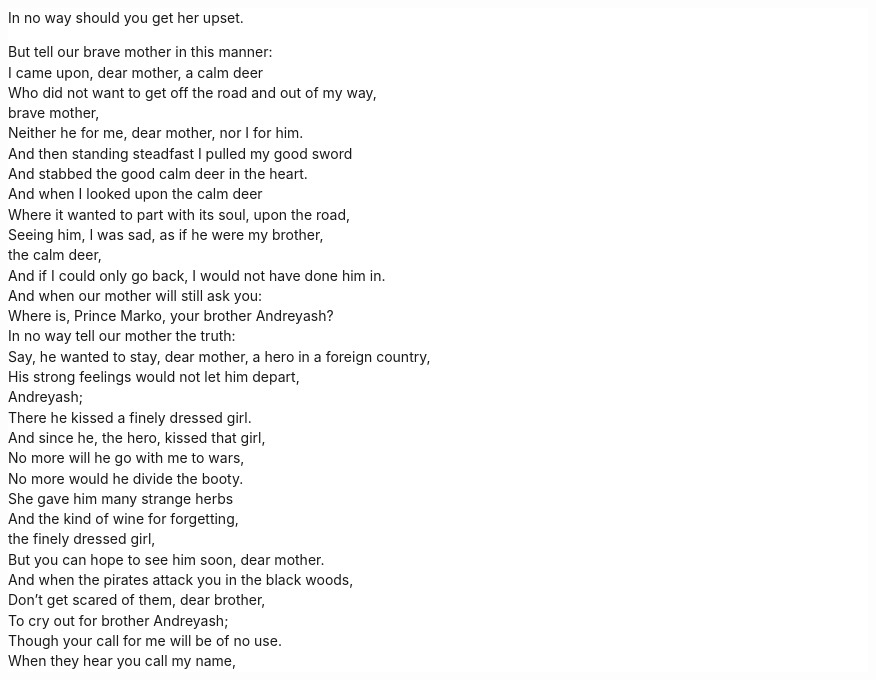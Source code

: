 In no way should you get her upset.
<dt>
But tell our brave mother in this manner:
<dt>
I came upon, dear mother, a calm deer
<dt>
Who did not want to get off the road and out of my way,
<dt>
brave mother,
<dt>
Neither he for me, dear mother, nor I for him.
<dt>
And then standing steadfast I pulled my good sword
<dt>
And stabbed the good calm deer in the heart.
<dt>
And when I looked upon the calm deer
<dt>
Where it wanted to part with its soul, upon the road,
<dt>
Seeing him, I was sad, as if he were my brother,
<dt>
the calm deer,
<dt>
And if I could only go back, I would not have done him in.
<dt>
And when our mother will still ask you:
<dt>
Where is, Prince Marko, your brother Andreyash?
<dt>
In no way tell our mother the truth:
<dt>
Say, he wanted to stay, dear mother, a hero in a foreign country,
<dt>
His strong feelings would not let him depart,
<dt>
Andreyash;
<dt>
There he kissed a finely dressed girl.
<dt>
And since he, the hero, kissed that girl,
<dt>
No more will he go with me to wars,
<dt>
No more would he divide the booty.
<dt>
She gave him many strange herbs
<dt>
And the kind of wine for forgetting,
<dt>
the finely dressed girl,
<dt>
But you can hope to see him soon, dear mother.
<dt>
And when the pirates attack you in the black woods,
<dt>
Don’t get scared of them, dear brother,
<dt>
To cry out for brother Andreyash;
<dt>
Though your call for me will be of no use.
<dt>
When they hear you call my name,
<dt>